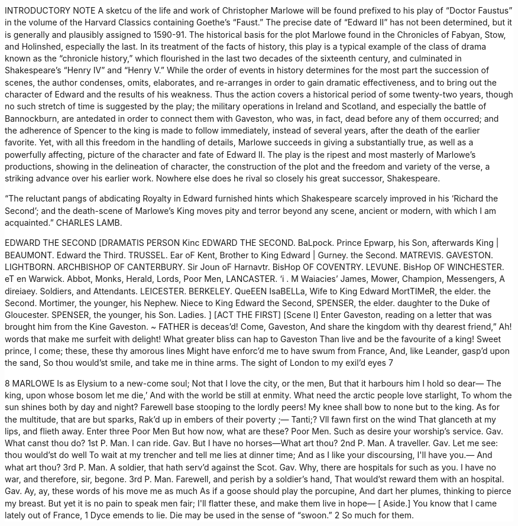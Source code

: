 INTRODUCTORY NOTE A sketcu of the life and work of Christopher Marlowe will be found prefixed to his play of “Doctor Faustus” in the volume of the Harvard Classics containing Goethe’s “Faust.” The precise date of “Edward II” has not been determined, but it is generally and plausibly assigned to 1590-91. The historical basis for the plot Marlowe found in the Chronicles of Fabyan, Stow, and Holinshed, especially the last. In its treatment of the facts of history, this play is a typical example of the class of drama known as the “chronicle history,” which flourished in the last two decades of the sixteenth century, and culminated in Shakespeare’s “Henry IV” and “Henry V.” While the order of events in history determines for the most part the succession of scenes, the author condenses, omits, elaborates, and re-arranges in order to gain dramatic effectiveness, and to bring out the character of Edward and the results of his weakness. Thus the action covers a historical period of some twenty-two years, though no such stretch of time is suggested by the play; the military operations in Ireland and Scotland, and especially the battle of Bannockburn, are antedated in order to connect them with Gaveston, who was, in fact, dead before any of them occurred; and the adherence of Spencer to the king is made to follow immediately, instead of several years, after the death of the earlier favorite. Yet, with all this freedom in the handling of details, Marlowe succeeds in giving a substantially true, as well as a powerfully affecting, picture of the character and fate of Edward II. The play is the ripest and most masterly of Marlowe’s productions, showing in the delineation of character, the construction of the plot and the freedom and variety of the verse, a striking advance over his earlier work. Nowhere else does he rival so closely his great successor, Shakespeare.

“The reluctant pangs of abdicating Royalty in Edward furnished hints which Shakespeare scarcely improved in his ‘Richard the Second’; and the death-scene of Marlowe’s King moves pity and terror beyond any scene, ancient or modern, with which I am acquainted.” CHARLES LAMB.

EDWARD THE SECOND [DRAMATIS PERSON Kinc EDWARD THE SECOND. BaLpock. Prince Epwarp, his Son, afterwards King | BEAUMONT. Edward the Third. TRUSSEL. Ear oF Kent, Brother to King Edward | Gurney. the Second. MATREVIS. GAVESTON. LIGHTBORN. ARCHBISHOP OF CANTERBURY. Sir Joun oF Harnavtr. BisHop OF COVENTRY. LEVUNE. BisHop OF WINCHESTER. eT en Warwick. Abbot, Monks, Herald, Lords, Poor Men, LANCASTER. ‘i . M Waiacies’ James, Mower, Champion, Messengers, A direiaey. Soldiers, and Attendants. LEICESTER. BERKELEY. QueEEN IsaBELLa, Wife to King Edward MortTIMeR, the elder. the Second. Mortimer, the younger, his Nephew. Niece to King Edward the Second, SPENSER, the elder. daughter to the Duke of Gloucester. SPENSER, the younger, his Son. Ladies. ] [ACT THE FIRST] [Scene I] Enter Gaveston, reading on a letter that was brought him from the Kine Gaveston. ~ FATHER is deceas’d! Come, Gaveston, And share the kingdom with thy dearest friend,” Ah! words that make me surfeit with delight! What greater bliss can hap to Gaveston Than live and be the favourite of a king! Sweet prince, I come; these, these thy amorous lines Might have enforc’d me to have swum from France, And, like Leander, gasp’d upon the sand, So thou would’st smile, and take me in thine arms. The sight of London to my exil’d eyes 7

8 MARLOWE Is as Elysium to a new-come soul; Not that I love the city, or the men, But that it harbours him I hold so dear— The king, upon whose bosom let me die,’ And with the world be still at enmity. What need the arctic people love starlight, To whom the sun shines both by day and night? Farewell base stooping to the lordly peers! My knee shall bow to none but to the king. As for the multitude, that are but sparks, Rak’d up in embers of their poverty ;— Tanti;? Vll fawn first on the wind That glanceth at my lips, and flieth away. Enter three Poor Men But how now, what are these? Poor Men. Such as desire your worship’s service. Gav. What canst thou do? 1st P. Man. I can ride. Gav. But I have no horses—What art thou? 2nd P. Man. A traveller. Gav. Let me see: thou would’st do well To wait at my trencher and tell me lies at dinner time; And as I like your discoursing, I'll have you.— And what art thou? 3rd P. Man. A soldier, that hath serv’d against the Scot. Gav. Why, there are hospitals for such as you. I have no war, and therefore, sir, begone. 3rd P. Man. Farewell, and perish by a soldier’s hand, That would’st reward them with an hospital. Gav. Ay, ay, these words of his move me as much As if a goose should play the porcupine, And dart her plumes, thinking to pierce my breast. But yet it is no pain to speak men fair; I'll flatter these, and make them live in hope— [ Aside.] You know that I came lately out of France, 1 Dyce emends to lie. Die may be used in the sense of “swoon.” 2 So much for them.
